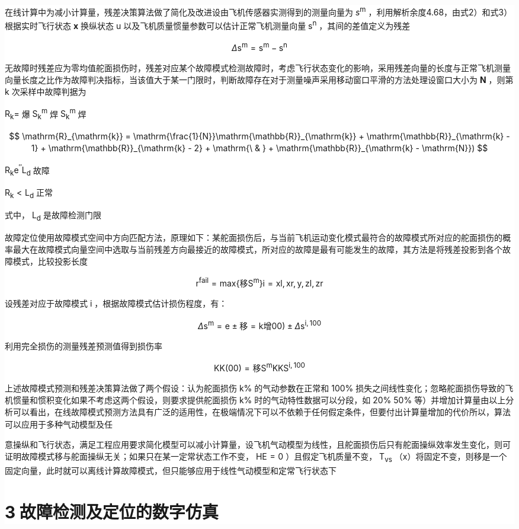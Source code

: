在线计算中为减小计算量，残差决策算法做了简化及改进设由飞机传感器实测得到的测量向量为  $s^{\mathrm{m}}$  ，利用解析余度4.68，由式2）和式3）根据实时飞行状态  $\mathbf{x}$  换纵状态  $\mathrm{u}$  以及飞机质量惯量参数可以估计正常飞机测量向量  $\mathrm{s}^{\mathrm{n}}$  ，其间的差值定义为残差

$$
\Delta \mathrm{s}^{\mathrm{m}} = \mathrm{s}^{\mathrm{m}} - \mathrm{s}^{\mathrm{n}} \tag{6}
$$

无故障时残差应为零均值舵面损伤时，残差对应某个故障模式检测故障时，考虑飞行状态变化的影响，采用残差向量的长度与正常飞机测量向量长度之比作为故障判决指标，当该值大于某一门限时，判断故障存在对于测量噪声采用移动窗口平滑的方法处理设窗口大小为  $\mathbf{N}$  ，则第  $\mathrm{k}$  次采样中故障判据为

$\mathrm{R}_{\mathrm{k}} =$  爆  $\mathrm{S}_{\mathrm{k}}^{\mathrm{m}}$  焊  $\mathrm{S}_{\mathrm{k}}^{\mathrm{m}}$  焊

$$
\mathrm{R}_{\mathrm{k}} = \mathrm{\frac{1}{N}}\mathrm{\mathbb{R}}_{\mathrm{k}} + \mathrm{\mathbb{R}}_{\mathrm{k} - 1} + \mathrm{\mathbb{R}}_{\mathrm{k} - 2} + \mathrm{\ & } + \mathrm{\mathbb{R}}_{\mathrm{k} - \mathrm{N}})
$$

$\mathrm{R}_{\mathrm{k}} \mathrm{e}^{\prime \prime} \mathrm{L}_{\mathrm{d}}$  故障

$\mathrm{R}_{\mathrm{k}} < \mathrm{L}_{\mathrm{d}}$  正常

式中，  $\mathrm{L}_{\mathrm{d}}$  是故障检测门限

故障定位使用故障模式空间中方向匹配方法，原理如下：某舵面损伤后，与当前飞机运动变化模式最符合的故障模式所对应的舵面损伤的概率最大在故障模式向量空间中选取与当前残差方向最接近的故障模式，所对应的故障是最有可能发生的故障，其方法是将残差投影到各个故障模式，比较投影长度

$$
\mathrm{r}^{\mathrm{fail}} = \mathrm{m} \mathrm{ax} \left\{\mathrm{移} \mathrm{S}^{\mathrm{m}} \right\} \mathrm{i} = \mathrm{x} \mathrm{l}, \mathrm{x} \mathrm{r}, \mathrm{y}, \mathrm{z} \mathrm{l}, \mathrm{z} \mathrm{r} \tag{8}
$$

设残差对应于故障模式  $\mathrm{i}$  ，根据故障模式估计损伤程度，有：

$$
\Delta \mathrm{s}^{\mathrm{m}} = \mathrm{e} \pm \mathrm{移} = \mathrm{k} \mathrm{增} 00) \pm \Delta \mathrm{s}^{\mathrm{i}, 100}
$$

利用完全损伤的测量残差预测值得到损伤率

$$
\mathrm{K} \mathrm{K} (00) = \mathrm{移} \mathrm{S}^{\mathrm{m}} \mathrm{K} \mathrm{K} \mathrm{S}^{\mathrm{i}, 100}
$$

上述故障模式预测和残差决策算法做了两个假设：认为舵面损伤  $\mathrm{k}\%$  的气动参数在正常和  $100\%$  损失之间线性变化；忽略舵面损伤导致的飞机惯量和惯积变化如果不考虑这两个假设，则要求提供舵面损伤  $\mathrm{k}\%$  时的气动特性数据可以分段，如  $20\%$ $50\%$  等）并增加计算量由以上分析可以看出，在线故障模式预测方法具有广泛的适用性，在极端情况下可以不依赖于任何假定条件，但要付出计算量增加的代价所以，算法可以应用于多种气动模型及任

意操纵和飞行状态，满足工程应用要求简化模型可以减小计算量，设飞机气动模型为线性，且舵面损伤后只有舵面操纵效率发生变化，则可证明故障模式移与舵面操纵无关；如果只在某一定常状态工作不变，  $\mathrm{HE} = 0$  ）且假定飞机质量不变，  $\mathrm{T}_{\mathrm{vs}}$  （x）将固定不变，则移是一个固定向量，此时就可以离线计算故障模式，但只能够应用于线性气动模型和定常飞行状态下

# 3 故障检测及定位的数字仿真

